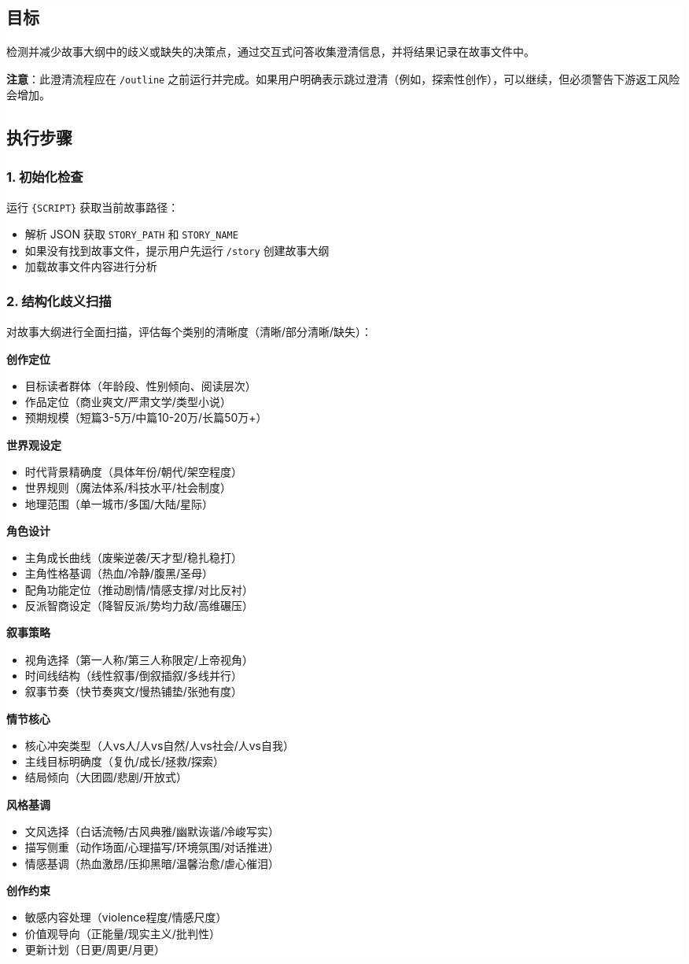 ## 目标

检测并减少故事大纲中的歧义或缺失的决策点，通过交互式问答收集澄清信息，并将结果记录在故事文件中。

**注意**：此澄清流程应在 `/outline` 之前运行并完成。如果用户明确表示跳过澄清（例如，探索性创作），可以继续，但必须警告下游返工风险会增加。

## 执行步骤

### 1. 初始化检查

运行 `{SCRIPT}` 获取当前故事路径：
- 解析 JSON 获取 `STORY_PATH` 和 `STORY_NAME`
- 如果没有找到故事文件，提示用户先运行 `/story` 创建故事大纲
- 加载故事文件内容进行分析

### 2. 结构化歧义扫描

对故事大纲进行全面扫描，评估每个类别的清晰度（清晰/部分清晰/缺失）：

**创作定位**
- 目标读者群体（年龄段、性别倾向、阅读层次）
- 作品定位（商业爽文/严肃文学/类型小说）
- 预期规模（短篇3-5万/中篇10-20万/长篇50万+）

**世界观设定**
- 时代背景精确度（具体年份/朝代/架空程度）
- 世界规则（魔法体系/科技水平/社会制度）
- 地理范围（单一城市/多国/大陆/星际）

**角色设计**
- 主角成长曲线（废柴逆袭/天才型/稳扎稳打）
- 主角性格基调（热血/冷静/腹黑/圣母）
- 配角功能定位（推动剧情/情感支撑/对比反衬）
- 反派智商设定（降智反派/势均力敌/高维碾压）

**叙事策略**
- 视角选择（第一人称/第三人称限定/上帝视角）
- 时间线结构（线性叙事/倒叙插叙/多线并行）
- 叙事节奏（快节奏爽文/慢热铺垫/张弛有度）

**情节核心**
- 核心冲突类型（人vs人/人vs自然/人vs社会/人vs自我）
- 主线目标明确度（复仇/成长/拯救/探索）
- 结局倾向（大团圆/悲剧/开放式）

**风格基调**
- 文风选择（白话流畅/古风典雅/幽默诙谐/冷峻写实）
- 描写侧重（动作场面/心理描写/环境氛围/对话推进）
- 情感基调（热血激昂/压抑黑暗/温馨治愈/虐心催泪）

**创作约束**
- 敏感内容处理（violence程度/情感尺度）
- 价值观导向（正能量/现实主义/批判性）
- 更新计划（日更/周更/月更）
